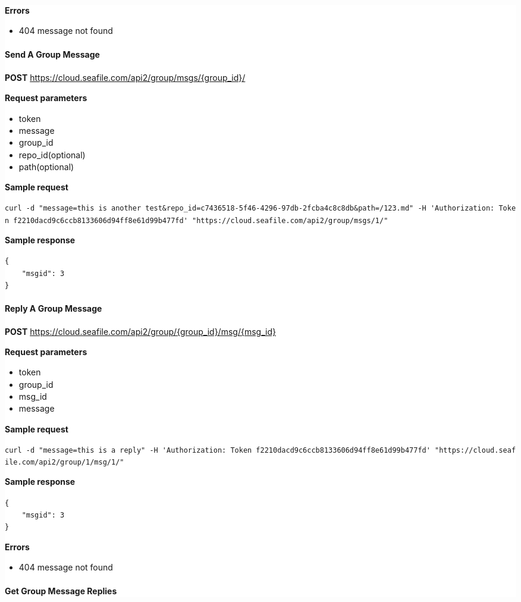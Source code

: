 
**Errors**

* 404 message not found 

#### <a id="send-a-group-message"></a>Send A Group Message ####

**POST** https://cloud.seafile.com/api2/group/msgs/{group_id}/

**Request parameters**

* token
* message
* group_id
* repo_id(optional)
* path(optional)

**Sample request**

    curl -d "message=this is another test&repo_id=c7436518-5f46-4296-97db-2fcba4c8c8db&path=/123.md" -H 'Authorization: Token f2210dacd9c6ccb8133606d94ff8e61d99b477fd' "https://cloud.seafile.com/api2/group/msgs/1/"

**Sample response**

    {
        "msgid": 3
    }

#### <a id="reply-a-group-message"></a>Reply A Group Message ####

**POST** https://cloud.seafile.com/api2/group/{group_id}/msg/{msg_id}

**Request parameters**

* token
* group_id
* msg_id
* message

**Sample request**

    curl -d "message=this is a reply" -H 'Authorization: Token f2210dacd9c6ccb8133606d94ff8e61d99b477fd' "https://cloud.seafile.com/api2/group/1/msg/1/"

**Sample response**

    {
        "msgid": 3
    }

**Errors**

* 404 message not found 

#### <a id="get-group-message-replies"></a>Get Group Message Replies ####

